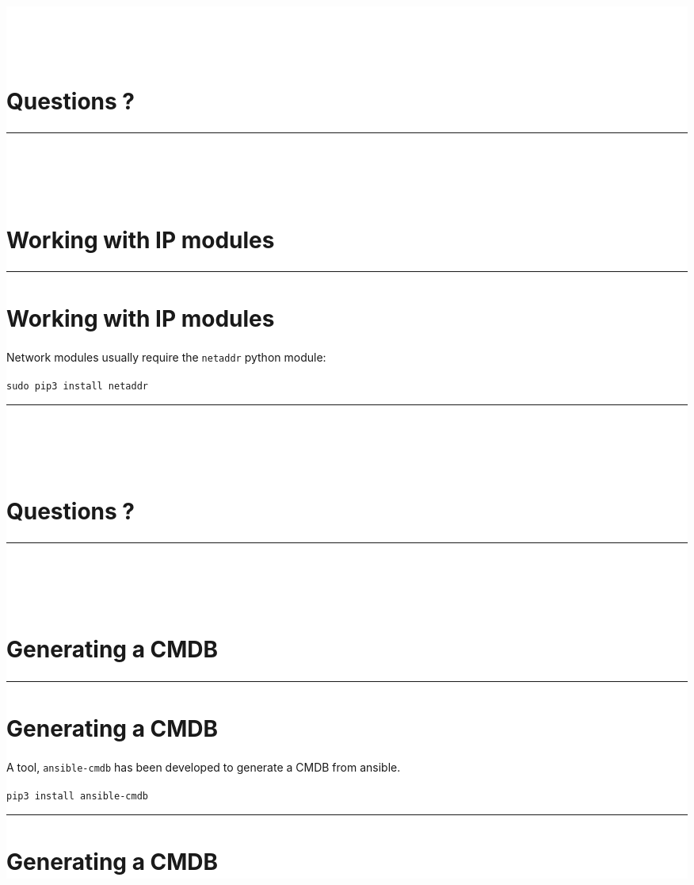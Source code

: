 <br/>
<br/>
<br/>


# Questions ?

---
<br/>
<br/>
<br/>

# Working with IP modules

---
# Working with IP modules

Network modules usually require the `netaddr` python module:

```
sudo pip3 install netaddr
```

---
<br/>
<br/>
<br/>


# Questions ?

---
<br/>
<br/>
<br/>

# Generating a CMDB

---
# Generating a CMDB

A tool, `ansible-cmdb` has been developed to generate a CMDB from ansible.

```
pip3 install ansible-cmdb
```

---
# Generating a CMDB
